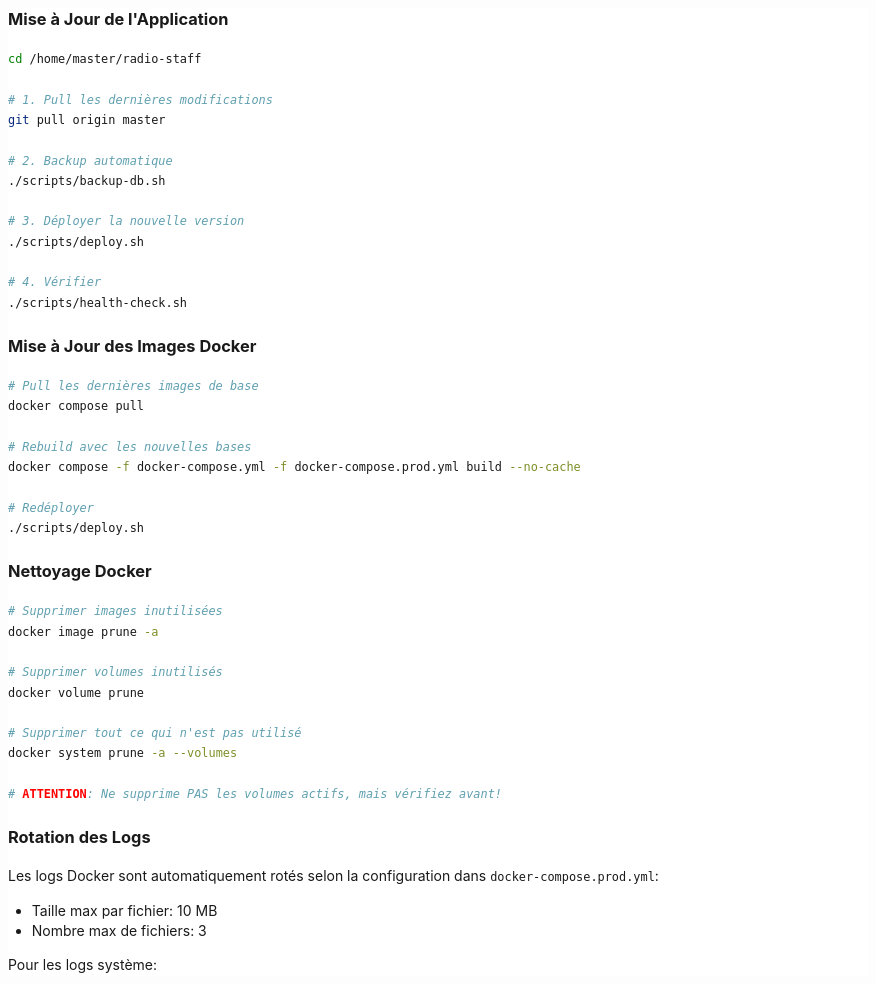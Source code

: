 ### Mise à Jour de l'Application

```bash
cd /home/master/radio-staff

# 1. Pull les dernières modifications
git pull origin master

# 2. Backup automatique
./scripts/backup-db.sh

# 3. Déployer la nouvelle version
./scripts/deploy.sh

# 4. Vérifier
./scripts/health-check.sh
```

### Mise à Jour des Images Docker

```bash
# Pull les dernières images de base
docker compose pull

# Rebuild avec les nouvelles bases
docker compose -f docker-compose.yml -f docker-compose.prod.yml build --no-cache

# Redéployer
./scripts/deploy.sh
```

### Nettoyage Docker

```bash
# Supprimer images inutilisées
docker image prune -a

# Supprimer volumes inutilisés
docker volume prune

# Supprimer tout ce qui n'est pas utilisé
docker system prune -a --volumes

# ATTENTION: Ne supprime PAS les volumes actifs, mais vérifiez avant!
```

### Rotation des Logs

Les logs Docker sont automatiquement rotés selon la configuration dans `docker-compose.prod.yml`:
- Taille max par fichier: 10 MB
- Nombre max de fichiers: 3

Pour les logs système:
